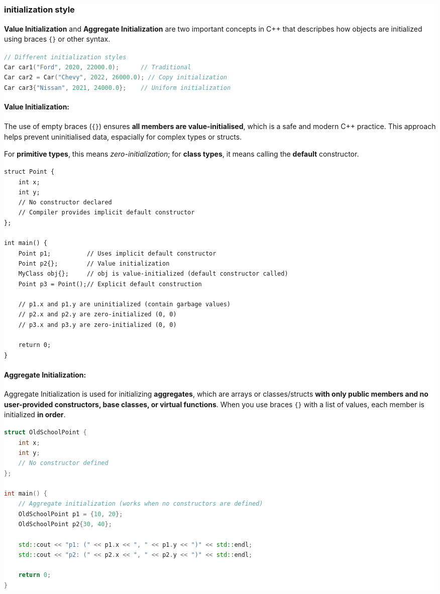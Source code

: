 ### initialization style
**Value Initialization** and **Aggregate Initialization** are two important concepts in C++ that
descripbes how objects are initialized using braces `{}` or other syntax.

```c++
// Different initialization styles
Car car1("Ford", 2020, 22000.0);      // Traditional
Car car2 = Car("Chevy", 2022, 26000.0); // Copy initialization
Car car3{"Nissan", 2021, 24000.0};    // Uniform initialization
```

#### Value Initialization:

The use of empty braces (`{}`) ensures **all members are value-initialised**, which is a safe and modern C++ practice.
This approach helps prevent uninitialised data, espacially for complex types or structs.

For **primitive types**, this means *zero-initialization*; for **class types**, it means calling the **default** constructor.

```c+++
struct Point {
    int x;
    int y;
    // No constructor declared
    // Compiler provides implicit default constructor
};

int main() {
    Point p1;          // Uses implicit default constructor
    Point p2{};        // Value initialization
    MyClass obj{};     // obj is value-initialized (default constructor called)
    Point p3 = Point();// Explicit default construction
    
    // p1.x and p1.y are uninitialized (contain garbage values)
    // p2.x and p2.y are zero-initialized (0, 0)
    // p3.x and p3.y are zero-initialized (0, 0)
    
    return 0;
}
```

#### Aggregate Initialization:
Aggregate Initialization is used for initializing **aggregates**, which are arrays or
classes/structs **with only public members and no user-provided constructors, base classes,
or virtual functions**. When you use braces `{}` with a list of values, each member is
initialized **in order**.

```c++
struct OldSchoolPoint {
    int x;
    int y;
    // No constructor defined
};

int main() {
    // Aggregate initialization (works when no constructors are defined)
    OldSchoolPoint p1 = {10, 20};
    OldSchoolPoint p2{30, 40};
    
    std::cout << "p1: (" << p1.x << ", " << p1.y << ")" << std::endl;
    std::cout << "p2: (" << p2.x << ", " << p2.y << ")" << std::endl;
    
    return 0;
}
```
